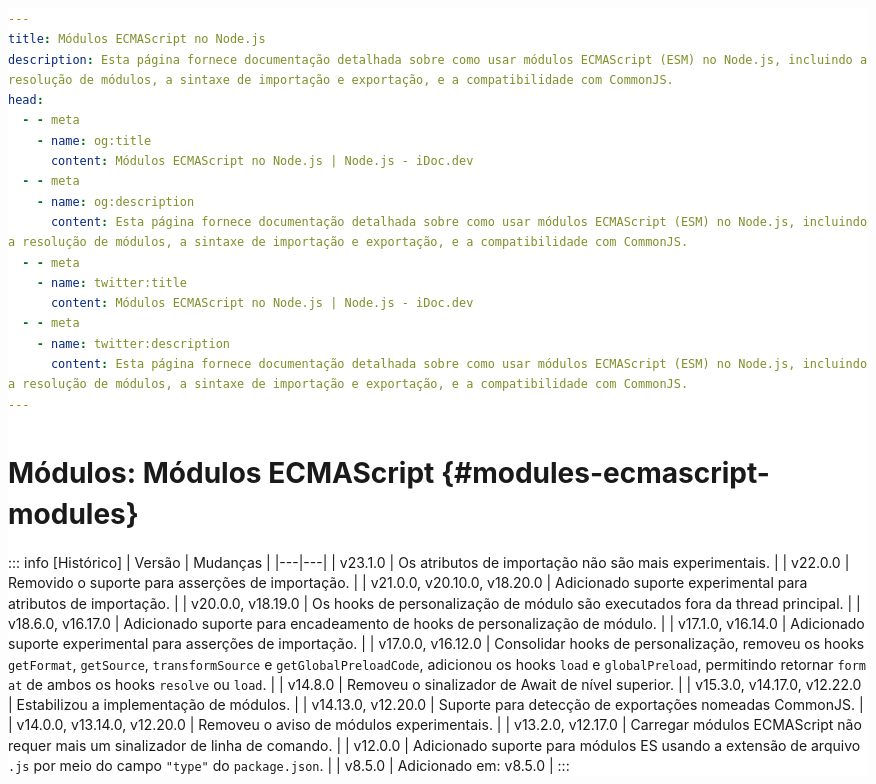 ```yaml
---
title: Módulos ECMAScript no Node.js
description: Esta página fornece documentação detalhada sobre como usar módulos ECMAScript (ESM) no Node.js, incluindo a resolução de módulos, a sintaxe de importação e exportação, e a compatibilidade com CommonJS.
head:
  - - meta
    - name: og:title
      content: Módulos ECMAScript no Node.js | Node.js - iDoc.dev
  - - meta
    - name: og:description
      content: Esta página fornece documentação detalhada sobre como usar módulos ECMAScript (ESM) no Node.js, incluindo a resolução de módulos, a sintaxe de importação e exportação, e a compatibilidade com CommonJS.
  - - meta
    - name: twitter:title
      content: Módulos ECMAScript no Node.js | Node.js - iDoc.dev
  - - meta
    - name: twitter:description
      content: Esta página fornece documentação detalhada sobre como usar módulos ECMAScript (ESM) no Node.js, incluindo a resolução de módulos, a sintaxe de importação e exportação, e a compatibilidade com CommonJS.
---
```



# Módulos: Módulos ECMAScript {#modules-ecmascript-modules}

::: info [Histórico]
| Versão | Mudanças |
|---|---|
| v23.1.0 | Os atributos de importação não são mais experimentais. |
| v22.0.0 | Removido o suporte para asserções de importação. |
| v21.0.0, v20.10.0, v18.20.0 | Adicionado suporte experimental para atributos de importação. |
| v20.0.0, v18.19.0 | Os hooks de personalização de módulo são executados fora da thread principal. |
| v18.6.0, v16.17.0 | Adicionado suporte para encadeamento de hooks de personalização de módulo. |
| v17.1.0, v16.14.0 | Adicionado suporte experimental para asserções de importação. |
| v17.0.0, v16.12.0 | Consolidar hooks de personalização, removeu os hooks `getFormat`, `getSource`, `transformSource` e `getGlobalPreloadCode`, adicionou os hooks `load` e `globalPreload`, permitindo retornar `format` de ambos os hooks `resolve` ou `load`. |
| v14.8.0 | Removeu o sinalizador de Await de nível superior. |
| v15.3.0, v14.17.0, v12.22.0 | Estabilizou a implementação de módulos. |
| v14.13.0, v12.20.0 | Suporte para detecção de exportações nomeadas CommonJS. |
| v14.0.0, v13.14.0, v12.20.0 | Removeu o aviso de módulos experimentais. |
| v13.2.0, v12.17.0 | Carregar módulos ECMAScript não requer mais um sinalizador de linha de comando. |
| v12.0.0 | Adicionado suporte para módulos ES usando a extensão de arquivo `.js` por meio do campo `"type"` do `package.json`. |
| v8.5.0 | Adicionado em: v8.5.0 |
:::
